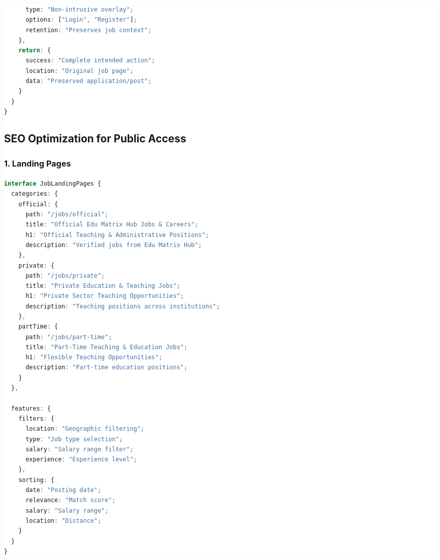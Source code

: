 ```typescript
      type: "Non-intrusive overlay";
      options: ["Login", "Register"];
      retention: "Preserves job context";
    },
    return: {
      success: "Complete intended action";
      location: "Original job page";
      data: "Preserved application/post";
    }
  }
}
```

## SEO Optimization for Public Access

### 1. Landing Pages
```typescript
interface JobLandingPages {
  categories: {
    official: {
      path: "/jobs/official";
      title: "Official Edu Matrix Hub Jobs & Careers";
      h1: "Official Teaching & Administrative Positions";
      description: "Verified jobs from Edu Matrix Hub";
    },
    private: {
      path: "/jobs/private";
      title: "Private Education & Teaching Jobs";
      h1: "Private Sector Teaching Opportunities";
      description: "Teaching positions across institutions";
    },
    partTime: {
      path: "/jobs/part-time";
      title: "Part-Time Teaching & Education Jobs";
      h1: "Flexible Teaching Opportunities";
      description: "Part-time education positions";
    }
  },

  features: {
    filters: {
      location: "Geographic filtering";
      type: "Job type selection";
      salary: "Salary range filter";
      experience: "Experience level";
    },
    sorting: {
      date: "Posting date";
      relevance: "Match score";
      salary: "Salary range";
      location: "Distance";
    }
  }
}
```
